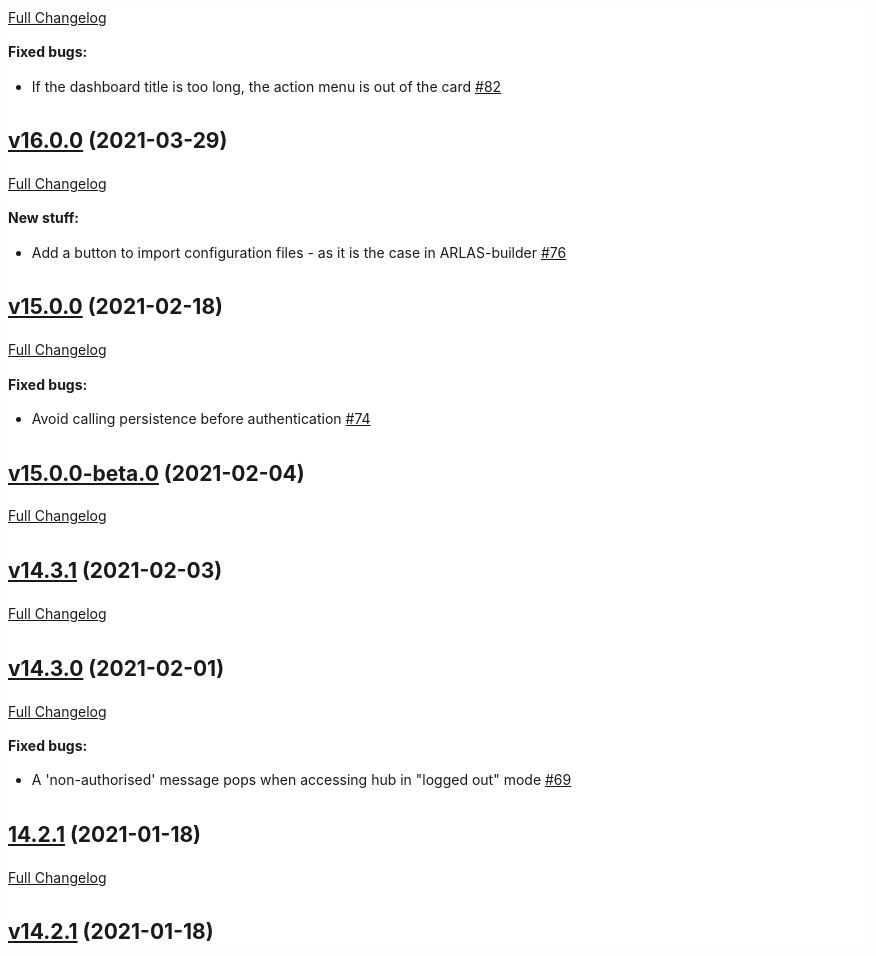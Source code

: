 [Full Changelog](https://github.com/gisaia/ARLAS-wui-hub/compare/v16.0.0...v16.1.0)

**Fixed bugs:**

- If the dashboard title is too long, the action menu is out of the card [\#82](https://github.com/gisaia/ARLAS-wui-hub/issues/82)

## [v16.0.0](https://github.com/gisaia/ARLAS-wui-hub/tree/v16.0.0) (2021-03-29)

[Full Changelog](https://github.com/gisaia/ARLAS-wui-hub/compare/v15.0.0...v16.0.0)

**New stuff:**

- Add a button to import configuration files - as it is the case in ARLAS-builder [\#76](https://github.com/gisaia/ARLAS-wui-hub/issues/76)

## [v15.0.0](https://github.com/gisaia/ARLAS-wui-hub/tree/v15.0.0) (2021-02-18)

[Full Changelog](https://github.com/gisaia/ARLAS-wui-hub/compare/v15.0.0-beta.0...v15.0.0)

**Fixed bugs:**

- Avoid calling persistence before authentication [\#74](https://github.com/gisaia/ARLAS-wui-hub/issues/74)

## [v15.0.0-beta.0](https://github.com/gisaia/ARLAS-wui-hub/tree/v15.0.0-beta.0) (2021-02-04)

[Full Changelog](https://github.com/gisaia/ARLAS-wui-hub/compare/v14.3.1...v15.0.0-beta.0)

## [v14.3.1](https://github.com/gisaia/ARLAS-wui-hub/tree/v14.3.1) (2021-02-03)

[Full Changelog](https://github.com/gisaia/ARLAS-wui-hub/compare/v14.3.0...v14.3.1)

## [v14.3.0](https://github.com/gisaia/ARLAS-wui-hub/tree/v14.3.0) (2021-02-01)

[Full Changelog](https://github.com/gisaia/ARLAS-wui-hub/compare/14.2.1...v14.3.0)

**Fixed bugs:**

- A 'non-authorised' message pops when accessing hub in "logged out" mode [\#69](https://github.com/gisaia/ARLAS-wui-hub/issues/69)

## [14.2.1](https://github.com/gisaia/ARLAS-wui-hub/tree/14.2.1) (2021-01-18)

[Full Changelog](https://github.com/gisaia/ARLAS-wui-hub/compare/v14.2.1...14.2.1)

## [v14.2.1](https://github.com/gisaia/ARLAS-wui-hub/tree/v14.2.1) (2021-01-18)
